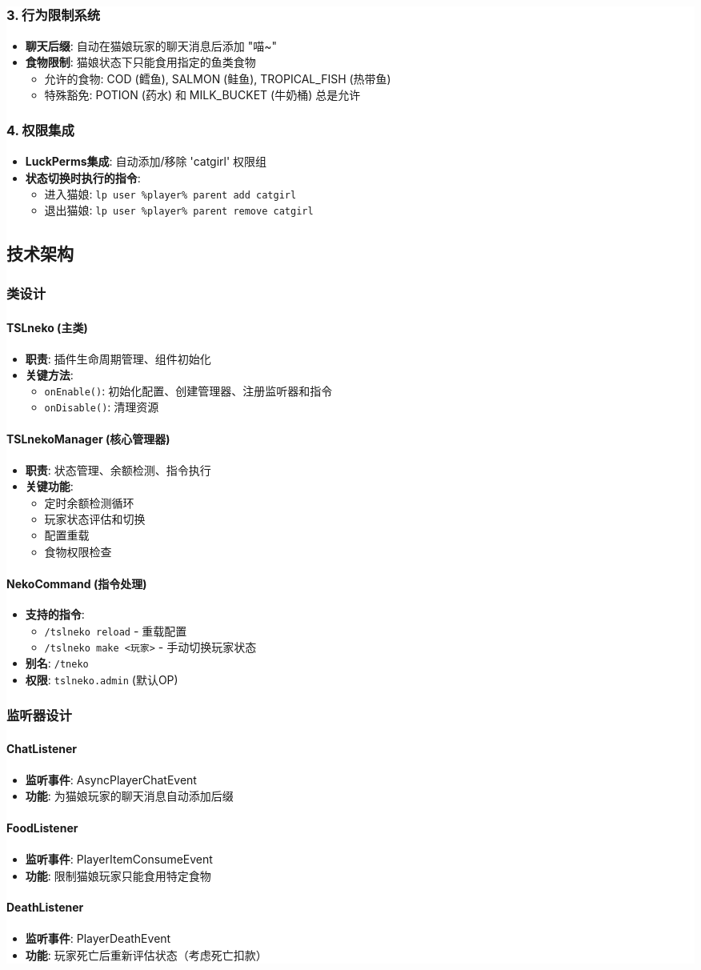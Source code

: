 ### 3. 行为限制系统
- **聊天后缀**: 自动在猫娘玩家的聊天消息后添加 "喵~"
- **食物限制**: 猫娘状态下只能食用指定的鱼类食物
  - 允许的食物: COD (鳕鱼), SALMON (鲑鱼), TROPICAL_FISH (热带鱼)
  - 特殊豁免: POTION (药水) 和 MILK_BUCKET (牛奶桶) 总是允许

### 4. 权限集成
- **LuckPerms集成**: 自动添加/移除 'catgirl' 权限组
- **状态切换时执行的指令**:
  - 进入猫娘: `lp user %player% parent add catgirl`
  - 退出猫娘: `lp user %player% parent remove catgirl`

## 技术架构

### 类设计

#### TSLneko (主类)
- **职责**: 插件生命周期管理、组件初始化
- **关键方法**:
  - `onEnable()`: 初始化配置、创建管理器、注册监听器和指令
  - `onDisable()`: 清理资源

#### TSLnekoManager (核心管理器)
- **职责**: 状态管理、余额检测、指令执行
- **关键功能**:
  - 定时余额检测循环
  - 玩家状态评估和切换
  - 配置重载
  - 食物权限检查

#### NekoCommand (指令处理)
- **支持的指令**:
  - `/tslneko reload` - 重载配置
  - `/tslneko make <玩家>` - 手动切换玩家状态
- **别名**: `/tneko`
- **权限**: `tslneko.admin` (默认OP)

### 监听器设计

#### ChatListener
- **监听事件**: AsyncPlayerChatEvent
- **功能**: 为猫娘玩家的聊天消息自动添加后缀

#### FoodListener  
- **监听事件**: PlayerItemConsumeEvent
- **功能**: 限制猫娘玩家只能食用特定食物

#### DeathListener
- **监听事件**: PlayerDeathEvent
- **功能**: 玩家死亡后重新评估状态（考虑死亡扣款）
